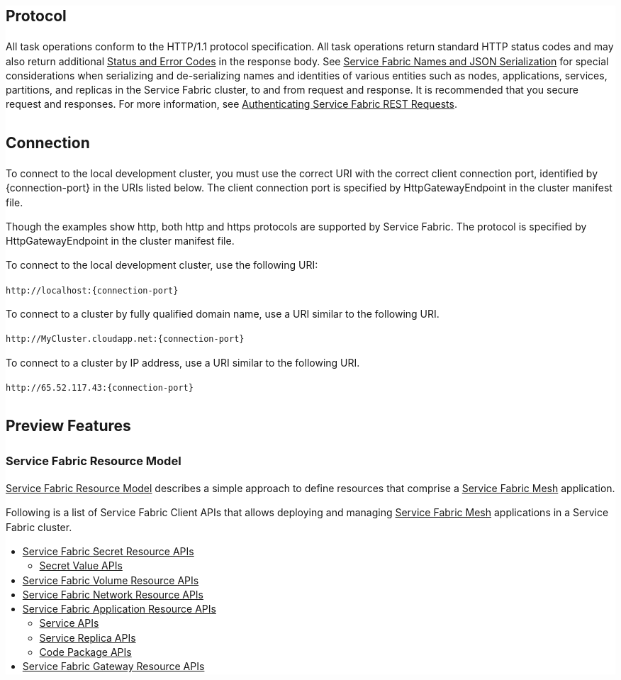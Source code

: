 

## Protocol
All task operations conform to the HTTP/1.1 protocol specification. All task operations return standard HTTP status codes and may also return additional [Status and Error Codes](sfclient-v71-status-and-error-codes.md) in the response body. See [Service Fabric Names and JSON Serialization](sfclient-v71-service-fabric-names-and-json-serialization.md) for special considerations when serializing and de-serializing names and identities of various entities such as nodes, applications, services, partitions, and replicas in the Service Fabric cluster, to and from request and response. It is recommended that you secure request and responses. For more information, see [Authenticating Service Fabric REST Requests](sfclient-v71-authenticating-service-fabric-rest-requests.md). 


## Connection
 To connect to the local development cluster, you must use the correct URI with the correct client connection port, identified by {connection-port} in the URIs listed below. The client connection port is specified by HttpGatewayEndpoint in the cluster manifest file.  
  
 Though the examples show http, both http and https protocols are supported by Service Fabric. The protocol is specified by HttpGatewayEndpoint in the cluster manifest file.  
  
 To connect to the local development cluster, use the following URI:  
  
```  
http://localhost:{connection-port}  
```  
  
 To connect to a cluster by fully qualified domain name, use a URI similar to the following URI.  
  
```  
http://MyCluster.cloudapp.net:{connection-port}  
```  
  
 To connect to a cluster by IP address, use a URI similar to the following URI.  
  
```  
http://65.52.117.43:{connection-port}  

```  


## Preview Features
### Service Fabric Resource Model
[Service Fabric Resource Model](/azure/service-fabric-mesh/service-fabric-mesh-service-fabric-resources) describes a simple approach to define resources that comprise a [Service Fabric Mesh](https://aka.ms/sfmesh) application.

Following is a list of Service Fabric Client APIs that allows deploying and managing [Service Fabric Mesh](https://aka.ms/sfmesh) applications in a Service Fabric cluster.

* [Service Fabric Secret Resource APIs](#meshsecrets-apis)
    - [Secret Value APIs](#meshsecretvalues-apis)
* [Service Fabric Volume Resource APIs](#meshvolumes-apis)
* [Service Fabric Network Resource APIs](#meshnetworks-apis)
* [Service Fabric Application Resource APIs](#meshapplications-apis)
    - [Service APIs](#meshservices-apis)
    - [Service Replica APIs](#meshservicereplicas-apis)
    - [Code Package APIs](#meshcodepackages-apis)
* [Service Fabric Gateway Resource APIs](#meshgateways-apis)
